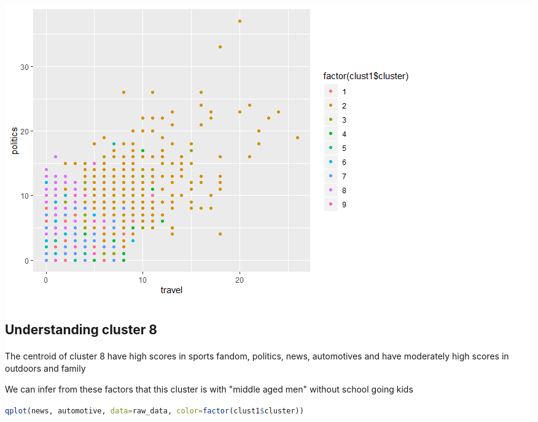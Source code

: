 ![](STA_380_-_Take_Home_-_Question4-6_files/figure-html/unnamed-chunk-13-1.png)


## Understanding cluster 8

The centroid of cluster 8 have high scores in sports fandom, politics, news, automotives and have moderately high scores in outdoors and family

We can infer from these factors that this cluster is with "middle aged men" without school going kids



```r
qplot(news, automotive, data=raw_data, color=factor(clust1$cluster))
```
